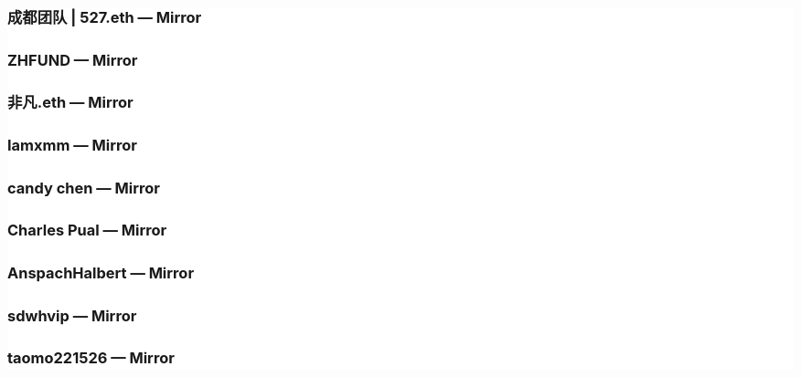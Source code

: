





###  成都团队 | 527.eth — Mirror







###  ZHFUND — Mirror







###  非凡.eth — Mirror







###  Iamxmm — Mirror







###  candy chen — Mirror







###  Charles Pual — Mirror







###  AnspachHalbert — Mirror







###  sdwhvip — Mirror







###  taomo221526 — Mirror


